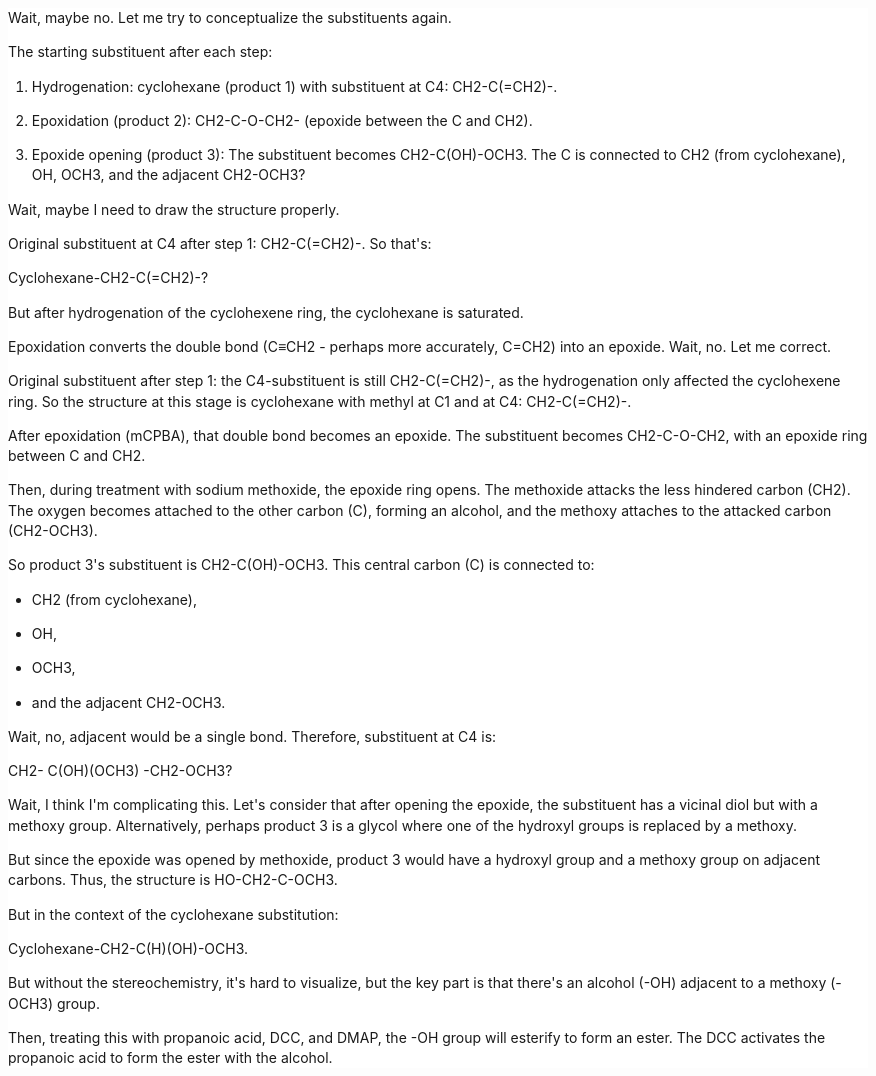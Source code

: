 Wait, maybe no. Let me try to conceptualize the substituents again.

The starting substituent after each step:

1. Hydrogenation: cyclohexane (product 1) with substituent at C4: CH2-C(=CH2)-.

2. Epoxidation (product 2): CH2-C-O-CH2- (epoxide between the C and CH2).

3. Epoxide opening (product 3): The substituent becomes CH2-C(OH)-OCH3. The C is connected to CH2 (from cyclohexane), OH, OCH3, and the adjacent CH2-OCH3?

Wait, maybe I need to draw the structure properly.

Original substituent at C4 after step 1: CH2-C(=CH2)-. So that's:

Cyclohexane-CH2-C(=CH2)-?

But after hydrogenation of the cyclohexene ring, the cyclohexane is saturated.

Epoxidation converts the double bond (C≡CH2 - perhaps more accurately, C=CH2) into an epoxide. Wait, no. Let me correct.

Original substituent after step 1: the C4-substituent is still CH2-C(=CH2)-, as the hydrogenation only affected the cyclohexene ring. So the structure at this stage is cyclohexane with methyl at C1 and at C4: CH2-C(=CH2)-.

After epoxidation (mCPBA), that double bond becomes an epoxide. The substituent becomes CH2-C-O-CH2, with an epoxide ring between C and CH2.

Then, during treatment with sodium methoxide, the epoxide ring opens. The methoxide attacks the less hindered carbon (CH2). The oxygen becomes attached to the other carbon (C), forming an alcohol, and the methoxy attaches to the attacked carbon (CH2-OCH3).

So product 3's substituent is CH2-C(OH)-OCH3. This central carbon (C) is connected to:

- CH2 (from cyclohexane),

- OH,

- OCH3,

- and the adjacent CH2-OCH3.

Wait, no, adjacent would be a single bond. Therefore, substituent at C4 is:

CH2- C(OH)(OCH3) -CH2-OCH3?

Wait, I think I'm complicating this. Let's consider that after opening the epoxide, the substituent has a vicinal diol but with a methoxy group. Alternatively, perhaps product 3 is a glycol where one of the hydroxyl groups is replaced by a methoxy.

But since the epoxide was opened by methoxide, product 3 would have a hydroxyl group and a methoxy group on adjacent carbons. Thus, the structure is HO-CH2-C-OCH3.

But in the context of the cyclohexane substitution:

Cyclohexane-CH2-C(H)(OH)-OCH3.

But without the stereochemistry, it's hard to visualize, but the key part is that there's an alcohol (-OH) adjacent to a methoxy (-OCH3) group.

Then, treating this with propanoic acid, DCC, and DMAP, the -OH group will esterify to form an ester. The DCC activates the propanoic acid to form the ester with the alcohol.
